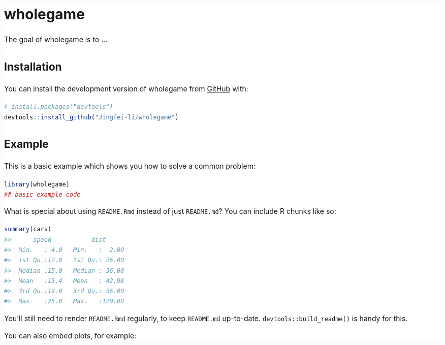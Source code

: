 


# wholegame




The goal of wholegame is to …

## Installation

You can install the development version of wholegame from
[GitHub](https://github.com/) with:

``` r
# install.packages("devtools")
devtools::install_github("Jingfei-li/wholegame")
```

## Example

This is a basic example which shows you how to solve a common problem:

``` r
library(wholegame)
## basic example code
```

What is special about using `README.Rmd` instead of just `README.md`?
You can include R chunks like so:

``` r
summary(cars)
#>      speed           dist       
#>  Min.   : 4.0   Min.   :  2.00  
#>  1st Qu.:12.0   1st Qu.: 26.00  
#>  Median :15.0   Median : 36.00  
#>  Mean   :15.4   Mean   : 42.98  
#>  3rd Qu.:19.0   3rd Qu.: 56.00  
#>  Max.   :25.0   Max.   :120.00
```

You’ll still need to render `README.Rmd` regularly, to keep `README.md`
up-to-date. `devtools::build_readme()` is handy for this.

You can also embed plots, for example:
